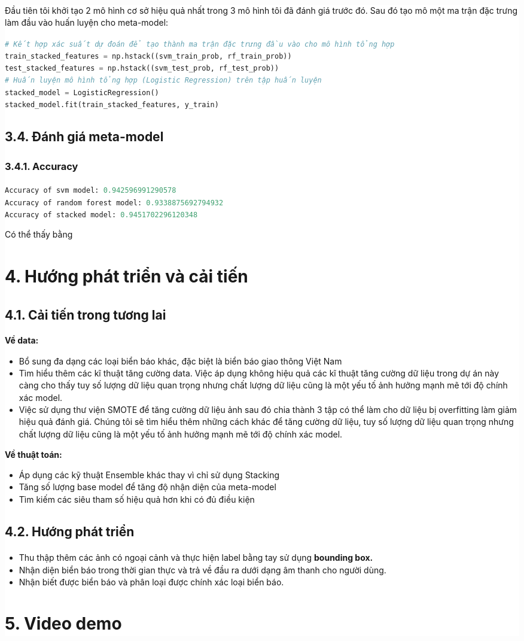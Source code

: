 Đầu tiên tôi khởi tạo 2 mô hình cơ sở hiệu quả nhất trong 3 mô hình tôi đã đánh giá trước đó. Sau đó tạo mô một ma trận đặc trưng làm đầu vào huấn luyện cho meta-model:

```python
# Kết hợp xác suất dự đoán để tạo thành ma trận đặc trưng đầu vào cho mô hình tổng hợp
train_stacked_features = np.hstack((svm_train_prob, rf_train_prob))
test_stacked_features = np.hstack((svm_test_prob, rf_test_prob))
# Huấn luyện mô hình tổng hợp (Logistic Regression) trên tập huấn luyện
stacked_model = LogisticRegression()
stacked_model.fit(train_stacked_features, y_train)
```

## 3.4. Đánh giá meta-model

### 3.4.1. Accuracy

```python
Accuracy of svm model: 0.942596991290578
Accuracy of random forest model: 0.9338875692794932
Accuracy of stacked model: 0.9451702296120348
```

Có thể thấy bằng 

# 4. Hướng phát triển và cải tiến

## **4.1. Cải tiến trong tương lai**

**Về data:**

- Bổ sung đa dạng các loại biển báo khác, đặc biệt là biển báo giao thông Việt Nam
- Tìm hiểu thêm các kĩ thuật tăng cường data. Việc áp dụng không hiệu quả các kĩ thuật tăng cường dữ liệu trong dự án này càng cho thấy tuy số lượng dữ liệu quan trọng nhưng chất lượng dữ liệu cũng là một yếu tố ảnh hưởng mạnh mẽ tới độ chính xác model.
- Việc sử dụng thư viện SMOTE để tăng cường dữ liệu ảnh sau đó chia thành 3 tập có thể làm cho dữ liệu bị overfitting làm giảm hiệu quả đánh giá. Chúng tôi sẽ tìm hiểu thêm những cách khác để tăng cường dữ liệu, tuy số lượng dữ liệu quan trọng nhưng chất lượng dữ liệu cũng là một yếu tố ảnh hưởng mạnh mẽ tới độ chính xác model.

**Về thuật toán:** 

- Áp dụng các kỹ thuật Ensemble khác thay vì chỉ sử dụng Stacking
- Tăng số lượng base model để tăng độ nhận diện của meta-model
- Tìm kiếm các siêu tham số hiệu quả hơn khi có đủ điều kiện

## 4.2. Hướng phát triển

- Thu thập thêm các ảnh có ngoại cảnh và thực hiện label bằng tay sử dụng **bounding box.**
- Nhận diện biển báo trong thời gian thực và trả về đầu ra dưới dạng âm thanh cho người dùng.
- Nhận biết được biển báo và phân loại được chính xác loại biển báo.

# 5. Video demo

